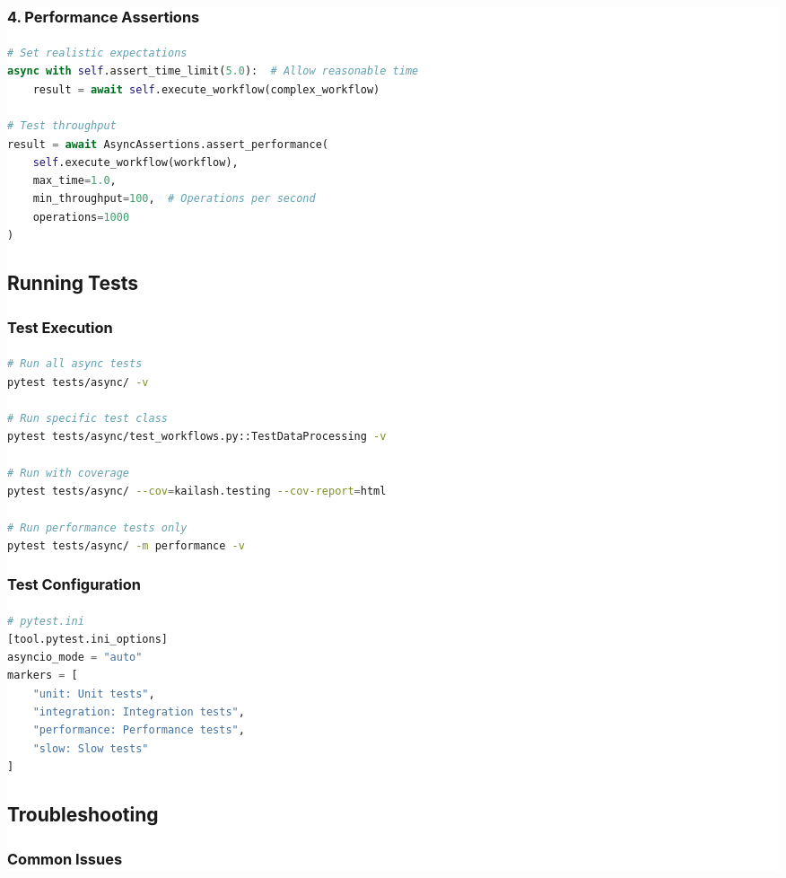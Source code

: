 ### 4. Performance Assertions

```python
# Set realistic expectations
async with self.assert_time_limit(5.0):  # Allow reasonable time
    result = await self.execute_workflow(complex_workflow)

# Test throughput
result = await AsyncAssertions.assert_performance(
    self.execute_workflow(workflow),
    max_time=1.0,
    min_throughput=100,  # Operations per second
    operations=1000
)
```

## Running Tests

### Test Execution

```bash
# Run all async tests
pytest tests/async/ -v

# Run specific test class
pytest tests/async/test_workflows.py::TestDataProcessing -v

# Run with coverage
pytest tests/async/ --cov=kailash.testing --cov-report=html

# Run performance tests only
pytest tests/async/ -m performance -v
```

### Test Configuration

```python
# pytest.ini
[tool.pytest.ini_options]
asyncio_mode = "auto"
markers = [
    "unit: Unit tests",
    "integration: Integration tests",
    "performance: Performance tests",
    "slow: Slow tests"
]
```

## Troubleshooting

### Common Issues
